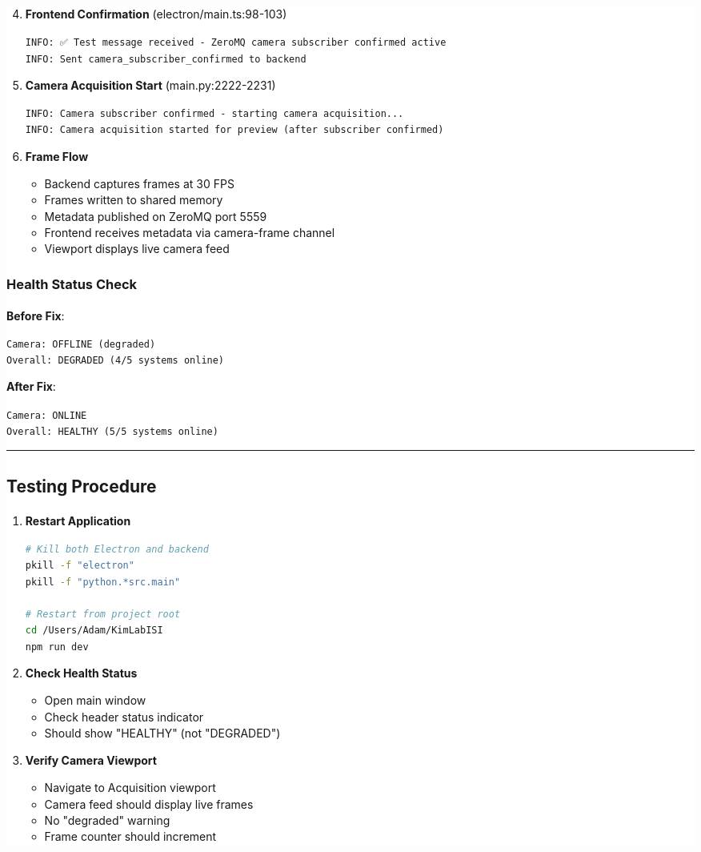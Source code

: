 4. **Frontend Confirmation** (electron/main.ts:98-103)
   ```
   INFO: ✅ Test message received - ZeroMQ camera subscriber confirmed active
   INFO: Sent camera_subscriber_confirmed to backend
   ```

5. **Camera Acquisition Start** (main.py:2222-2231)
   ```
   INFO: Camera subscriber confirmed - starting camera acquisition...
   INFO: Camera acquisition started for preview (after subscriber confirmed)
   ```

6. **Frame Flow**
   - Backend captures frames at 30 FPS
   - Frames written to shared memory
   - Metadata published on ZeroMQ port 5559
   - Frontend receives metadata via camera-frame channel
   - Viewport displays live camera feed

### Health Status Check

**Before Fix**:
```
Camera: OFFLINE (degraded)
Overall: DEGRADED (4/5 systems online)
```

**After Fix**:
```
Camera: ONLINE
Overall: HEALTHY (5/5 systems online)
```

---

## Testing Procedure

1. **Restart Application**
   ```bash
   # Kill both Electron and backend
   pkill -f "electron"
   pkill -f "python.*src.main"

   # Restart from project root
   cd /Users/Adam/KimLabISI
   npm run dev
   ```

2. **Check Health Status**
   - Open main window
   - Check header status indicator
   - Should show "HEALTHY" (not "DEGRADED")

3. **Verify Camera Viewport**
   - Navigate to Acquisition viewport
   - Camera feed should display live frames
   - No "degraded" warning
   - Frame counter should increment
